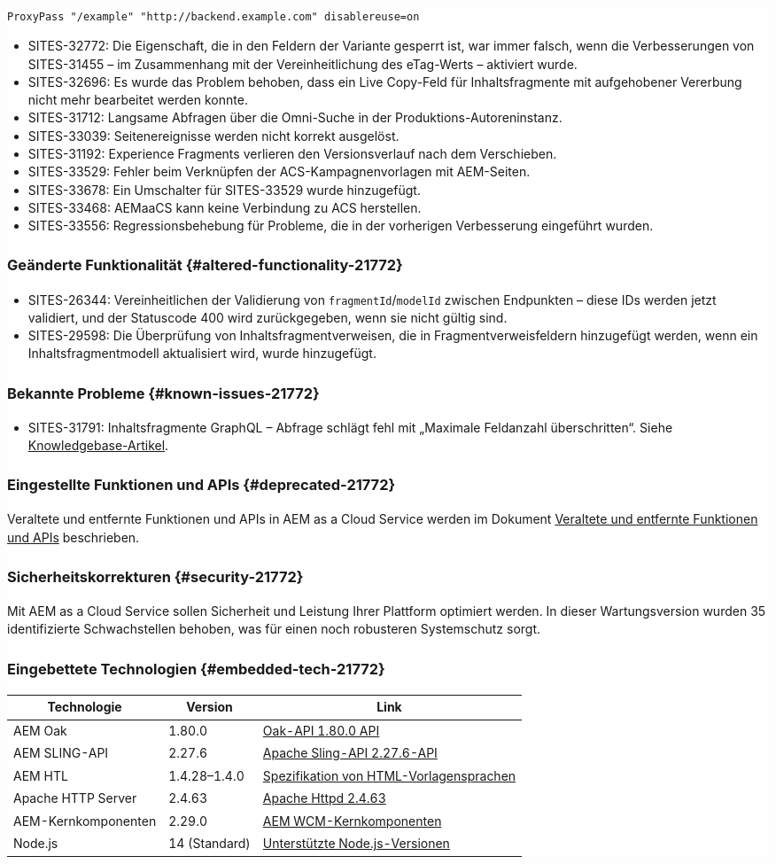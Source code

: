   ```ProxyPass "/example" "http://backend.example.com" disablereuse=on```
* SITES-32772: Die Eigenschaft, die in den Feldern der Variante gesperrt ist, war immer falsch, wenn die Verbesserungen von SITES-31455 – im Zusammenhang mit der Vereinheitlichung des eTag-Werts – aktiviert wurde.
* SITES-32696: Es wurde das Problem behoben, dass ein Live Copy-Feld für Inhaltsfragmente mit aufgehobener Vererbung nicht mehr bearbeitet werden konnte.
* SITES-31712: Langsame Abfragen über die Omni-Suche in der Produktions-Autoreninstanz.
* SITES-33039: Seitenereignisse werden nicht korrekt ausgelöst.
* SITES-31192: Experience Fragments verlieren den Versionsverlauf nach dem Verschieben.
* SITES-33529: Fehler beim Verknüpfen der ACS-Kampagnenvorlagen mit AEM-Seiten.
* SITES-33678: Ein Umschalter für SITES-33529 wurde hinzugefügt.
* SITES-33468: AEMaaCS kann keine Verbindung zu ACS herstellen.
* SITES-33556: Regressionsbehebung für Probleme, die in der vorherigen Verbesserung eingeführt wurden.

### Geänderte Funktionalität {#altered-functionality-21772}

* SITES-26344: Vereinheitlichen der Validierung von `fragmentId`/`modelId` zwischen Endpunkten – diese IDs werden jetzt validiert, und der Statuscode 400 wird zurückgegeben, wenn sie nicht gültig sind.
* SITES-29598: Die Überprüfung von Inhaltsfragmentverweisen, die in Fragmentverweisfeldern hinzugefügt werden, wenn ein Inhaltsfragmentmodell aktualisiert wird, wurde hinzugefügt.

### Bekannte Probleme {#known-issues-21772}

* SITES-31791: Inhaltsfragmente GraphQL – Abfrage schlägt fehl mit „Maximale Feldanzahl überschritten“. Siehe [Knowledgebase-Artikel](https://experienceleague.adobe.com/de/docs/experience-cloud-kcs/kbarticles/ka-27231).

### Eingestellte Funktionen und APIs {#deprecated-21772}

Veraltete und entfernte Funktionen und APIs in AEM as a Cloud Service werden im Dokument [Veraltete und entfernte Funktionen und APIs](/help/release-notes/deprecated-removed-features.md) beschrieben.

### Sicherheitskorrekturen {#security-21772}

Mit AEM as a Cloud Service sollen Sicherheit und Leistung Ihrer Plattform optimiert werden. In dieser Wartungsversion wurden 35 identifizierte Schwachstellen behoben, was für einen noch robusteren Systemschutz sorgt.

### Eingebettete Technologien {#embedded-tech-21772}

| Technologie | Version | Link |
|---|---|---|
| AEM Oak | 1.80.0 | [Oak-API 1.80.0 API](https://www.javadoc.io/doc/org.apache.jackrabbit/oak-api/1.80/index.html) |
| AEM SLING-API | 2.27.6 | [Apache Sling-API 2.27.6-API](https://www.javadoc.io/doc/org.apache.sling/org.apache.sling.api/latest/index.html) |
| AEM HTL | 1.4.28–1.4.0 | [Spezifikation von HTML-Vorlagensprachen](https://github.com/adobe/htl-spec) |
| Apache HTTP Server | 2.4.63 | [Apache Httpd 2.4.63](https://github.com/apache/httpd/blob/2.4.63/CHANGES) |
| AEM-Kernkomponenten | 2.29.0 | [AEM WCM-Kernkomponenten](https://github.com/adobe/aem-core-wcm-components) |
| Node.js | 14 (Standard) | [Unterstützte Node.js-Versionen](https://experienceleague.adobe.com/de/docs/experience-manager-cloud-service/content/implementing/developing/developing-with-front-end-pipelines#node-versions) |
